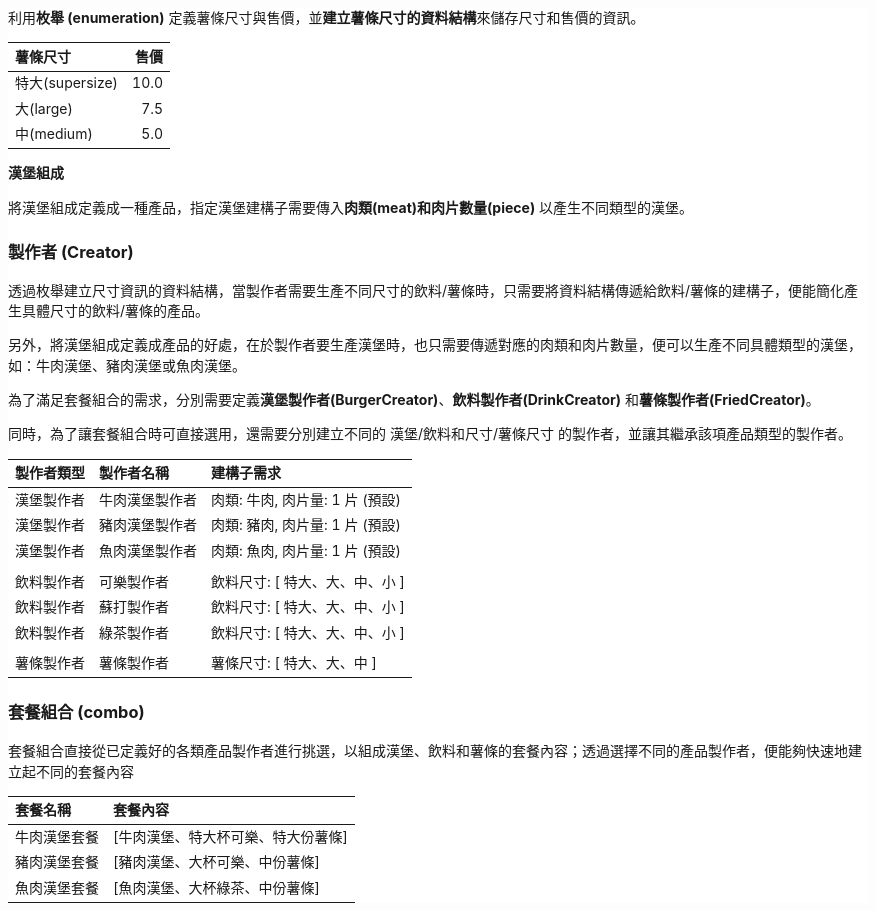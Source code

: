 利用**枚舉 (enumeration)** 定義薯條尺寸與售價，並**建立薯條尺寸的資料結構**來儲存尺寸和售價的資訊。

| 薯條尺寸 | 售價 |
| :---- | ----: |
| 特大(supersize) | 10.0 |
| 大(large) | 7.5 |
| 中(medium) | 5.0 |


**漢堡組成**

將漢堡組成定義成一種產品，指定漢堡建構子需要傳入**肉類(meat)**和**肉片數量(piece)** 以產生不同類型的漢堡。


### 製作者 (Creator)

透過枚舉建立尺寸資訊的資料結構，當製作者需要生產不同尺寸的飲料/薯條時，只需要將資料結構傳遞給飲料/薯條的建構子，便能簡化產生具體尺寸的飲料/薯條的產品。

另外，將漢堡組成定義成產品的好處，在於製作者要生產漢堡時，也只需要傳遞對應的肉類和肉片數量，便可以生產不同具體類型的漢堡，如：牛肉漢堡、豬肉漢堡或魚肉漢堡。

為了滿足套餐組合的需求，分別需要定義**漢堡製作者(BurgerCreator)**、**飲料製作者(DrinkCreator)** 和**薯條製作者(FriedCreator)**。

同時，為了讓套餐組合時可直接選用，還需要分別建立不同的 漢堡/飲料和尺寸/薯條尺寸 的製作者，並讓其繼承該項產品類型的製作者。

| 製作者類型 | 製作者名稱 | 建構子需求 |
| :---- | :---- |  :---- |
| 漢堡製作者 | 牛肉漢堡製作者 | 肉類: 牛肉, 肉片量: 1 片 (預設) |
| 漢堡製作者 | 豬肉漢堡製作者 | 肉類: 豬肉, 肉片量: 1 片 (預設) |
| 漢堡製作者 | 魚肉漢堡製作者 | 肉類: 魚肉, 肉片量: 1 片 (預設) |
| | | |
| 飲料製作者 | 可樂製作者 | 飲料尺寸: [ 特大、大、中、小 ] |
| 飲料製作者 | 蘇打製作者 | 飲料尺寸: [ 特大、大、中、小 ] |
| 飲料製作者 | 綠茶製作者 | 飲料尺寸: [ 特大、大、中、小 ] |
| | | |
| 薯條製作者 | 薯條製作者 | 薯條尺寸: [ 特大、大、中 ] |


### 套餐組合 (combo)

套餐組合直接從已定義好的各類產品製作者進行挑選，以組成漢堡、飲料和薯條的套餐內容；透過選擇不同的產品製作者，便能夠快速地建立起不同的套餐內容

| 套餐名稱 | 套餐內容 |
| :---- | :---- |
| 牛肉漢堡套餐 | [牛肉漢堡、特大杯可樂、特大份薯條] |
| 豬肉漢堡套餐 | [豬肉漢堡、大杯可樂、中份薯條] |
| 魚肉漢堡套餐 | [魚肉漢堡、大杯綠茶、中份薯條] |
